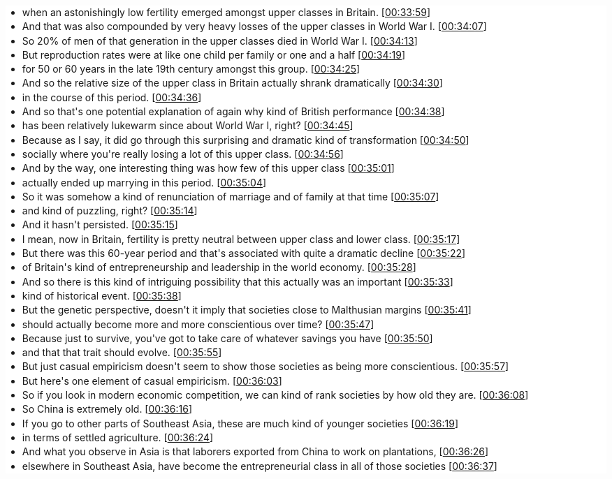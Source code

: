 *  when an astonishingly low fertility emerged amongst upper classes in Britain. [[00:33:59](https://www.youtube.com/watch?v=gwq_WKBpYJQ&t=2039.08s)]
*  And that was also compounded by very heavy losses of the upper classes in World War I. [[00:34:07](https://www.youtube.com/watch?v=gwq_WKBpYJQ&t=2047.08s)]
*  So 20% of men of that generation in the upper classes died in World War I. [[00:34:13](https://www.youtube.com/watch?v=gwq_WKBpYJQ&t=2053.08s)]
*  But reproduction rates were at like one child per family or one and a half [[00:34:19](https://www.youtube.com/watch?v=gwq_WKBpYJQ&t=2059.56s)]
*  for 50 or 60 years in the late 19th century amongst this group. [[00:34:25](https://www.youtube.com/watch?v=gwq_WKBpYJQ&t=2065.56s)]
*  And so the relative size of the upper class in Britain actually shrank dramatically [[00:34:30](https://www.youtube.com/watch?v=gwq_WKBpYJQ&t=2070.56s)]
*  in the course of this period. [[00:34:36](https://www.youtube.com/watch?v=gwq_WKBpYJQ&t=2076.56s)]
*  And so that's one potential explanation of again why kind of British performance [[00:34:38](https://www.youtube.com/watch?v=gwq_WKBpYJQ&t=2078.56s)]
*  has been relatively lukewarm since about World War I, right? [[00:34:45](https://www.youtube.com/watch?v=gwq_WKBpYJQ&t=2085.04s)]
*  Because as I say, it did go through this surprising and dramatic kind of transformation [[00:34:50](https://www.youtube.com/watch?v=gwq_WKBpYJQ&t=2090.04s)]
*  socially where you're really losing a lot of this upper class. [[00:34:56](https://www.youtube.com/watch?v=gwq_WKBpYJQ&t=2096.04s)]
*  And by the way, one interesting thing was how few of this upper class [[00:35:01](https://www.youtube.com/watch?v=gwq_WKBpYJQ&t=2101.04s)]
*  actually ended up marrying in this period. [[00:35:04](https://www.youtube.com/watch?v=gwq_WKBpYJQ&t=2104.04s)]
*  So it was somehow a kind of renunciation of marriage and of family at that time [[00:35:07](https://www.youtube.com/watch?v=gwq_WKBpYJQ&t=2107.04s)]
*  and kind of puzzling, right? [[00:35:14](https://www.youtube.com/watch?v=gwq_WKBpYJQ&t=2114.52s)]
*  And it hasn't persisted. [[00:35:15](https://www.youtube.com/watch?v=gwq_WKBpYJQ&t=2115.52s)]
*  I mean, now in Britain, fertility is pretty neutral between upper class and lower class. [[00:35:17](https://www.youtube.com/watch?v=gwq_WKBpYJQ&t=2117.52s)]
*  But there was this 60-year period and that's associated with quite a dramatic decline [[00:35:22](https://www.youtube.com/watch?v=gwq_WKBpYJQ&t=2122.52s)]
*  of Britain's kind of entrepreneurship and leadership in the world economy. [[00:35:28](https://www.youtube.com/watch?v=gwq_WKBpYJQ&t=2128.52s)]
*  And so there is this kind of intriguing possibility that this actually was an important [[00:35:33](https://www.youtube.com/watch?v=gwq_WKBpYJQ&t=2133.52s)]
*  kind of historical event. [[00:35:38](https://www.youtube.com/watch?v=gwq_WKBpYJQ&t=2138.52s)]
*  But the genetic perspective, doesn't it imply that societies close to Malthusian margins [[00:35:41](https://www.youtube.com/watch?v=gwq_WKBpYJQ&t=2141.0s)]
*  should actually become more and more conscientious over time? [[00:35:47](https://www.youtube.com/watch?v=gwq_WKBpYJQ&t=2147.0s)]
*  Because just to survive, you've got to take care of whatever savings you have [[00:35:50](https://www.youtube.com/watch?v=gwq_WKBpYJQ&t=2150.0s)]
*  and that that trait should evolve. [[00:35:55](https://www.youtube.com/watch?v=gwq_WKBpYJQ&t=2155.0s)]
*  But just casual empiricism doesn't seem to show those societies as being more conscientious. [[00:35:57](https://www.youtube.com/watch?v=gwq_WKBpYJQ&t=2157.0s)]
*  But here's one element of casual empiricism. [[00:36:03](https://www.youtube.com/watch?v=gwq_WKBpYJQ&t=2163.0s)]
*  So if you look in modern economic competition, we can kind of rank societies by how old they are. [[00:36:08](https://www.youtube.com/watch?v=gwq_WKBpYJQ&t=2168.48s)]
*  So China is extremely old. [[00:36:16](https://www.youtube.com/watch?v=gwq_WKBpYJQ&t=2176.48s)]
*  If you go to other parts of Southeast Asia, these are much kind of younger societies [[00:36:19](https://www.youtube.com/watch?v=gwq_WKBpYJQ&t=2179.48s)]
*  in terms of settled agriculture. [[00:36:24](https://www.youtube.com/watch?v=gwq_WKBpYJQ&t=2184.48s)]
*  And what you observe in Asia is that laborers exported from China to work on plantations, [[00:36:26](https://www.youtube.com/watch?v=gwq_WKBpYJQ&t=2186.48s)]
*  elsewhere in Southeast Asia, have become the entrepreneurial class in all of those societies [[00:36:37](https://www.youtube.com/watch?v=gwq_WKBpYJQ&t=2197.96s)]